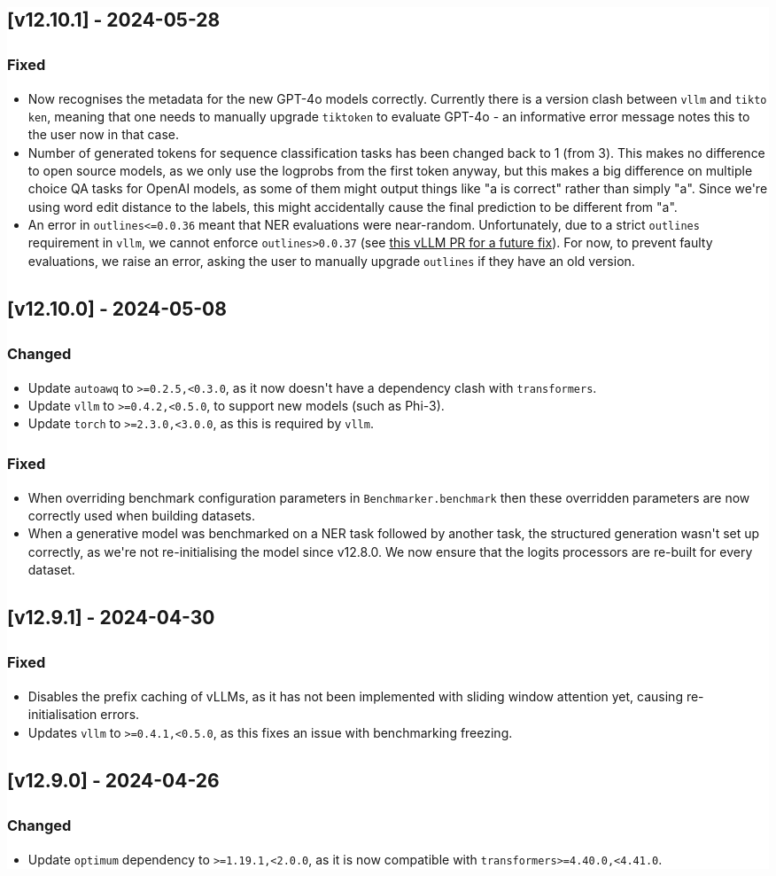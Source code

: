 
## [v12.10.1] - 2024-05-28
### Fixed
- Now recognises the metadata for the new GPT-4o models correctly. Currently there is a
  version clash between `vllm` and `tiktoken`, meaning that one needs to manually
  upgrade `tiktoken` to evaluate GPT-4o - an informative error message notes this to
  the user now in that case.
- Number of generated tokens for sequence classification tasks has been changed back to
  1 (from 3). This makes no difference to open source models, as we only use the
  logprobs from the first token anyway, but this makes a big difference on multiple
  choice QA tasks for OpenAI models, as some of them might output things like "a is
  correct" rather than simply "a". Since we're using word edit distance to the labels,
  this might accidentally cause the final prediction to be different from "a".
- An error in `outlines<=0.0.36` meant that NER evaluations were near-random.
  Unfortunately, due to a strict `outlines` requirement in `vllm`, we cannot enforce
  `outlines>0.0.37` (see [this vLLM PR for a future
  fix](https://github.com/vllm-project/vllm/pull/4109)). For now, to prevent faulty
  evaluations, we raise an error, asking the user to manually upgrade `outlines` if
  they have an old version.


## [v12.10.0] - 2024-05-08
### Changed
- Update `autoawq` to `>=0.2.5,<0.3.0`, as it now doesn't have a dependency clash with
  `transformers`.
- Update `vllm` to `>=0.4.2,<0.5.0`, to support new models (such as Phi-3).
- Update `torch` to `>=2.3.0,<3.0.0`, as this is required by `vllm`.

### Fixed
- When overriding benchmark configuration parameters in `Benchmarker.benchmark` then
  these overridden parameters are now correctly used when building datasets.
- When a generative model was benchmarked on a NER task followed by another task, the
  structured generation wasn't set up correctly, as we're not re-initialising the model
  since v12.8.0. We now ensure that the logits processors are re-built for every
  dataset.


## [v12.9.1] - 2024-04-30
### Fixed
- Disables the prefix caching of vLLMs, as it has not been implemented with sliding
  window attention yet, causing re-initialisation errors.
- Updates `vllm` to `>=0.4.1,<0.5.0`, as this fixes an issue with benchmarking
  freezing.


## [v12.9.0] - 2024-04-26
### Changed
- Update `optimum` dependency to `>=1.19.1,<2.0.0`, as it is now compatible with
  `transformers>=4.40.0,<4.41.0`.
